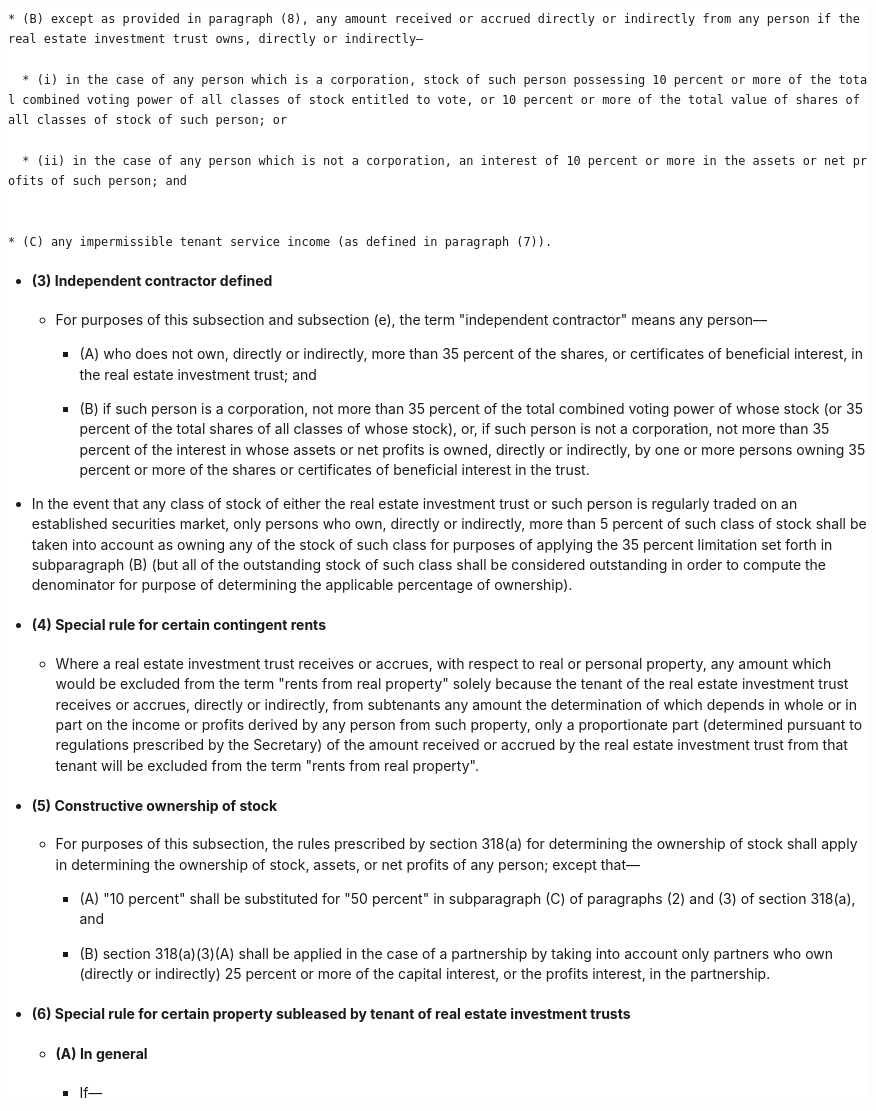     * (B) except as provided in paragraph (8), any amount received or accrued directly or indirectly from any person if the real estate investment trust owns, directly or indirectly—

      * (i) in the case of any person which is a corporation, stock of such person possessing 10 percent or more of the total combined voting power of all classes of stock entitled to vote, or 10 percent or more of the total value of shares of all classes of stock of such person; or

      * (ii) in the case of any person which is not a corporation, an interest of 10 percent or more in the assets or net profits of such person; and


    * (C) any impermissible tenant service income (as defined in paragraph (7)).

* #### (3) Independent contractor defined
  * For purposes of this subsection and subsection (e), the term "independent contractor" means any person—

    * (A) who does not own, directly or indirectly, more than 35 percent of the shares, or certificates of beneficial interest, in the real estate investment trust; and

    * (B) if such person is a corporation, not more than 35 percent of the total combined voting power of whose stock (or 35 percent of the total shares of all classes of whose stock), or, if such person is not a corporation, not more than 35 percent of the interest in whose assets or net profits is owned, directly or indirectly, by one or more persons owning 35 percent or more of the shares or certificates of beneficial interest in the trust.


* In the event that any class of stock of either the real estate investment trust or such person is regularly traded on an established securities market, only persons who own, directly or indirectly, more than 5 percent of such class of stock shall be taken into account as owning any of the stock of such class for purposes of applying the 35 percent limitation set forth in subparagraph (B) (but all of the outstanding stock of such class shall be considered outstanding in order to compute the denominator for purpose of determining the applicable percentage of ownership).

* #### (4) Special rule for certain contingent rents
  * Where a real estate investment trust receives or accrues, with respect to real or personal property, any amount which would be excluded from the term "rents from real property" solely because the tenant of the real estate investment trust receives or accrues, directly or indirectly, from subtenants any amount the determination of which depends in whole or in part on the income or profits derived by any person from such property, only a proportionate part (determined pursuant to regulations prescribed by the Secretary) of the amount received or accrued by the real estate investment trust from that tenant will be excluded from the term "rents from real property".

* #### (5) Constructive ownership of stock
  * For purposes of this subsection, the rules prescribed by section 318(a) for determining the ownership of stock shall apply in determining the ownership of stock, assets, or net profits of any person; except that—

    * (A) "10 percent" shall be substituted for "50 percent" in subparagraph (C) of paragraphs (2) and (3) of section 318(a), and

    * (B) section 318(a)(3)(A) shall be applied in the case of a partnership by taking into account only partners who own (directly or indirectly) 25 percent or more of the capital interest, or the profits interest, in the partnership.

* #### (6) Special rule for certain property subleased by tenant of real estate investment trusts
  * #### (A) In general
    * If—
